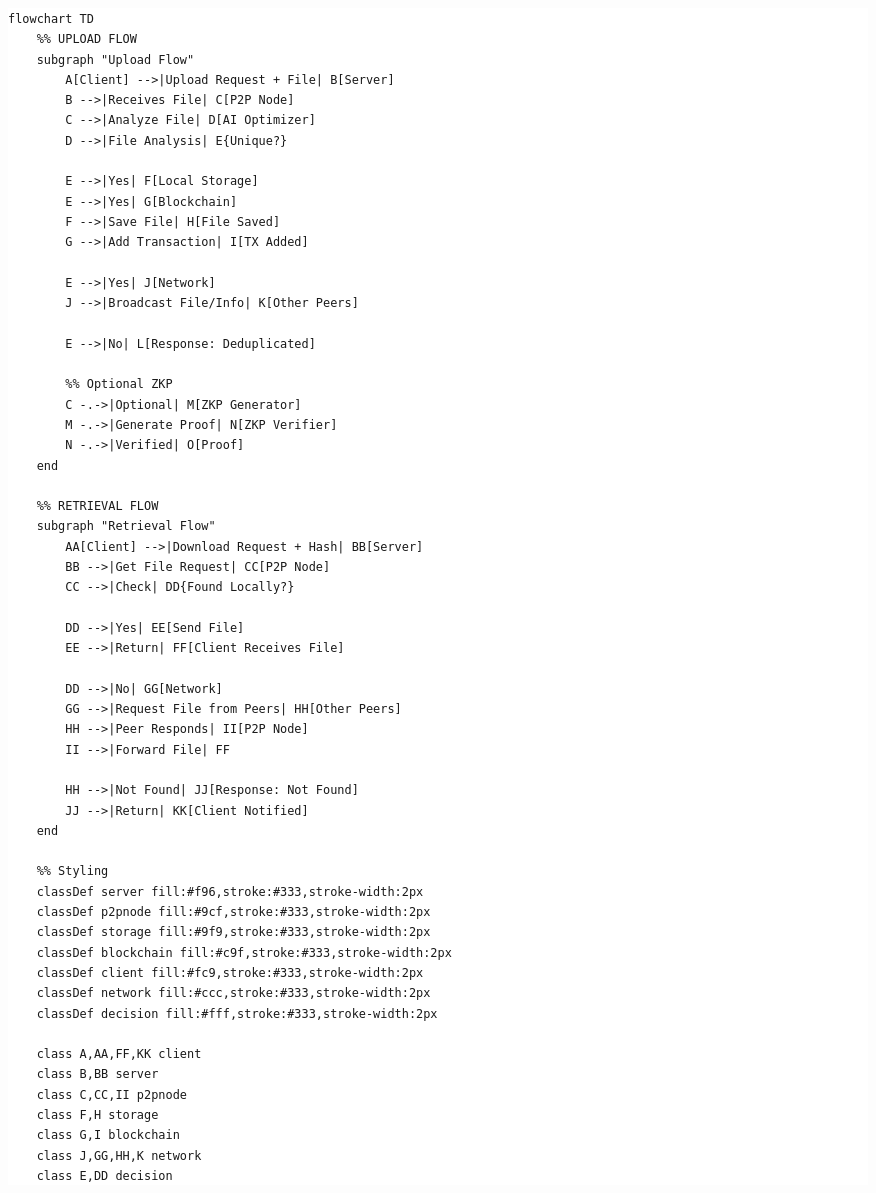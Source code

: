 ```mermaid
flowchart TD
    %% UPLOAD FLOW
    subgraph "Upload Flow"
        A[Client] -->|Upload Request + File| B[Server]
        B -->|Receives File| C[P2P Node]
        C -->|Analyze File| D[AI Optimizer]
        D -->|File Analysis| E{Unique?}
      
        E -->|Yes| F[Local Storage]
        E -->|Yes| G[Blockchain]
        F -->|Save File| H[File Saved]
        G -->|Add Transaction| I[TX Added]
      
        E -->|Yes| J[Network]
        J -->|Broadcast File/Info| K[Other Peers]
      
        E -->|No| L[Response: Deduplicated]
      
        %% Optional ZKP
        C -.->|Optional| M[ZKP Generator]
        M -.->|Generate Proof| N[ZKP Verifier]
        N -.->|Verified| O[Proof]
    end
  
    %% RETRIEVAL FLOW
    subgraph "Retrieval Flow"
        AA[Client] -->|Download Request + Hash| BB[Server]
        BB -->|Get File Request| CC[P2P Node]
        CC -->|Check| DD{Found Locally?}
      
        DD -->|Yes| EE[Send File]
        EE -->|Return| FF[Client Receives File]
      
        DD -->|No| GG[Network]
        GG -->|Request File from Peers| HH[Other Peers]
        HH -->|Peer Responds| II[P2P Node]
        II -->|Forward File| FF
      
        HH -->|Not Found| JJ[Response: Not Found]
        JJ -->|Return| KK[Client Notified]
    end
  
    %% Styling
    classDef server fill:#f96,stroke:#333,stroke-width:2px
    classDef p2pnode fill:#9cf,stroke:#333,stroke-width:2px
    classDef storage fill:#9f9,stroke:#333,stroke-width:2px
    classDef blockchain fill:#c9f,stroke:#333,stroke-width:2px
    classDef client fill:#fc9,stroke:#333,stroke-width:2px
    classDef network fill:#ccc,stroke:#333,stroke-width:2px
    classDef decision fill:#fff,stroke:#333,stroke-width:2px
  
    class A,AA,FF,KK client
    class B,BB server
    class C,CC,II p2pnode
    class F,H storage
    class G,I blockchain
    class J,GG,HH,K network
    class E,DD decision
```
